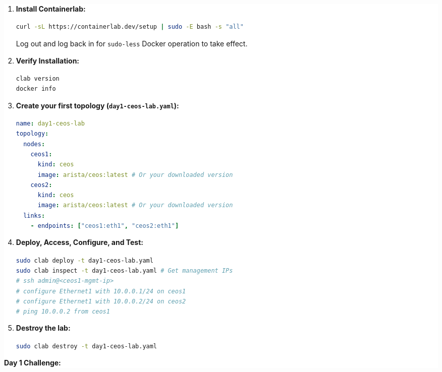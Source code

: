 1.  **Install Containerlab:**

    ```bash
    curl -sL https://containerlab.dev/setup | sudo -E bash -s "all"
    ```

    Log out and log back in for `sudo-less` Docker operation to take effect.

2.  **Verify Installation:**

    ```bash
    clab version
    docker info
    ```

3.  **Create your first topology (`day1-ceos-lab.yaml`):**

    ```yaml
    name: day1-ceos-lab
    topology:
      nodes:
        ceos1:
          kind: ceos
          image: arista/ceos:latest # Or your downloaded version
        ceos2:
          kind: ceos
          image: arista/ceos:latest # Or your downloaded version
      links:
        - endpoints: ["ceos1:eth1", "ceos2:eth1"]
    ```

4.  **Deploy, Access, Configure, and Test:**

    ```bash
    sudo clab deploy -t day1-ceos-lab.yaml
    sudo clab inspect -t day1-ceos-lab.yaml # Get management IPs
    # ssh admin@<ceos1-mgmt-ip>
    # configure Ethernet1 with 10.0.0.1/24 on ceos1
    # configure Ethernet1 with 10.0.0.2/24 on ceos2
    # ping 10.0.0.2 from ceos1
    ```

5.  **Destroy the lab:**

    ```bash
    sudo clab destroy -t day1-ceos-lab.yaml
    ```

**Day 1 Challenge:**
